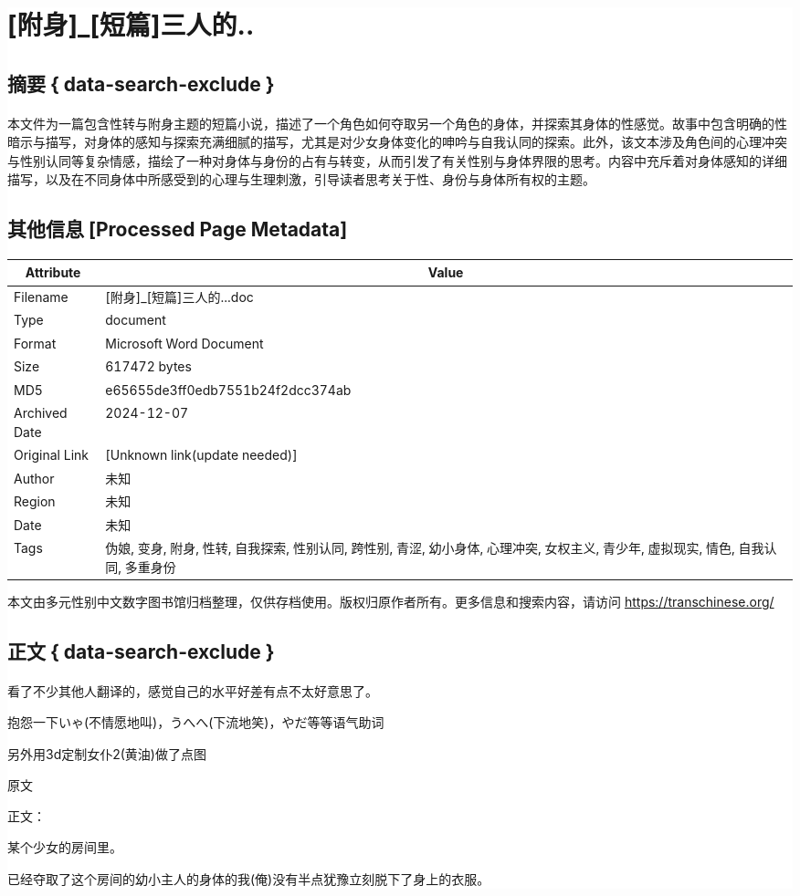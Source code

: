 # [附身]_[短篇]三人的..



## 摘要  { data-search-exclude }


本文件为一篇包含性转与附身主题的短篇小说，描述了一个角色如何夺取另一个角色的身体，并探索其身体的性感觉。故事中包含明确的性暗示与描写，对身体的感知与探索充满细腻的描写，尤其是对少女身体变化的呻吟与自我认同的探索。此外，该文本涉及角色间的心理冲突与性别认同等复杂情感，描绘了一种对身体与身份的占有与转变，从而引发了有关性别与身体界限的思考。内容中充斥着对身体感知的详细描写，以及在不同身体中所感受到的心理与生理刺激，引导读者思考关于性、身份与身体所有权的主题。



## 其他信息 [Processed Page Metadata]

| Attribute       | Value                                  |
|-----------------|----------------------------------------|
| Filename        | [附身]_[短篇]三人的...doc                             |
| Type            | document                                 |
| Format          | Microsoft Word Document                               |
| Size            | 617472 bytes                           |
| MD5             | e65655de3ff0edb7551b24f2dcc374ab                                  |
| Archived Date   | 2024-12-07                             |
| Original Link   | [Unknown link(update needed)]                         |
| Author          | 未知                               |
| Region          | 未知                               |
| Date            | 未知                                 |
| Tags            | 伪娘, 变身, 附身, 性转, 自我探索, 性别认同, 跨性别, 青涩, 幼小身体, 心理冲突, 女权主义, 青少年, 虚拟现实, 情色, 自我认同, 多重身份                                 |

本文由多元性别中文数字图书馆归档整理，仅供存档使用。版权归原作者所有。更多信息和搜索内容，请访问 <https://transchinese.org/>


## 正文 { data-search-exclude }


看了不少其他人翻译的，感觉自己的水平好差有点不太好意思了。

抱怨一下いゃ(不情愿地叫)，うへへ(下流地笑)，やだ等等语气助词

另外用3d定制女仆2(黄油)做了点图

原文

正文：

某个少女的房间里。

已经夺取了这个房间的幼小主人的身体的我(俺)没有半点犹豫立刻脱下了身上的衣服。
